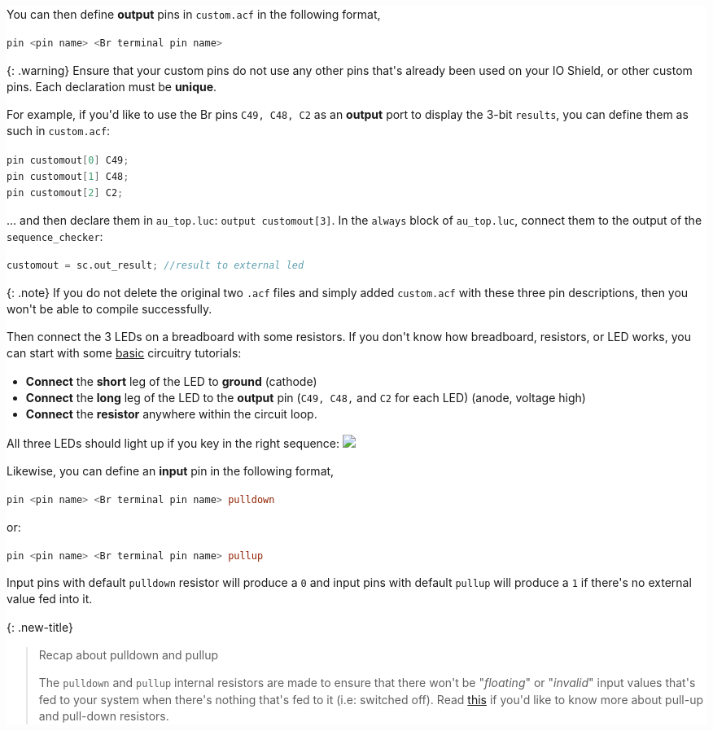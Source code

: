 
You can then define **output** pins in `custom.acf` in the following format,
```verilog
pin <pin name> <Br terminal pin name>
```

{: .warning}
Ensure that your custom pins do not use any other pins that's already been used on your IO Shield, or other custom pins. Each declaration must be **unique**.

For example, if you'd like to use the Br pins `C49, C48, C2` as an **output** port to display the 3-bit `results`, you can define them as such in `custom.acf`:
```verilog
pin customout[0] C49;
pin customout[1] C48;
pin customout[2] C2;
```
... and then declare them in `au_top.luc`: `output customout[3]`. In the `always` block of `au_top.luc`, connect them to the output of the `sequence_checker`:
```verilog
customout = sc.out_result; //result to external led
```

{: .note}
If you do not delete the original two `.acf` files and simply added `custom.acf` with these three pin descriptions, then you won't be able to compile successfully. 

Then connect the 3 LEDs on a breadboard with some resistors. If you don't know how breadboard, resistors, or LED works, you can start with some <a href="https://computers.tutsplus.com/tutorials/how-to-use-a-breadboard-and-build-a-led-circuit--mac-54746" target="_blank">basic</a>  circuitry tutorials:
* **Connect** the **short** leg of the LED to **ground** (cathode)
* **Connect** the **long** leg of the LED to the **output** pin (`C49, C48,` and `C2` for each LED)  (anode, voltage high)
* **Connect** the **resistor** anywhere within the circuit loop. 

All three LEDs should light up if you key in the right sequence: 
<img src="https://dropbox.com/s/d4il3wbpcvtshx9/outputvalues.png?raw=1"   class="center_seventy"  >

Likewise, you can define an **input** pin in the following format,
```verilog
pin <pin name> <Br terminal pin name> pulldown
``` 
or:
```verilog
pin <pin name> <Br terminal pin name> pullup
```  


Input pins with default <code>pulldown</code> resistor will produce a <code>0</code> and input pins with default <code>pullup</code> will produce a <code>1</code>  if there's no external value fed into it.

{: .new-title}
> Recap about pulldown and pullup
> 
> The `pulldown` and `pullup` internal resistors are made to ensure that there won't be "*floating*" or "*invalid*" input values that's fed to your system when there's nothing that's fed to it (i.e: switched off). Read <a href="https://www.electronics-tutorials.ws/logic/pull-up-resistor.html" target="_blank">this</a> if you'd like to know more about pull-up and pull-down resistors. 
